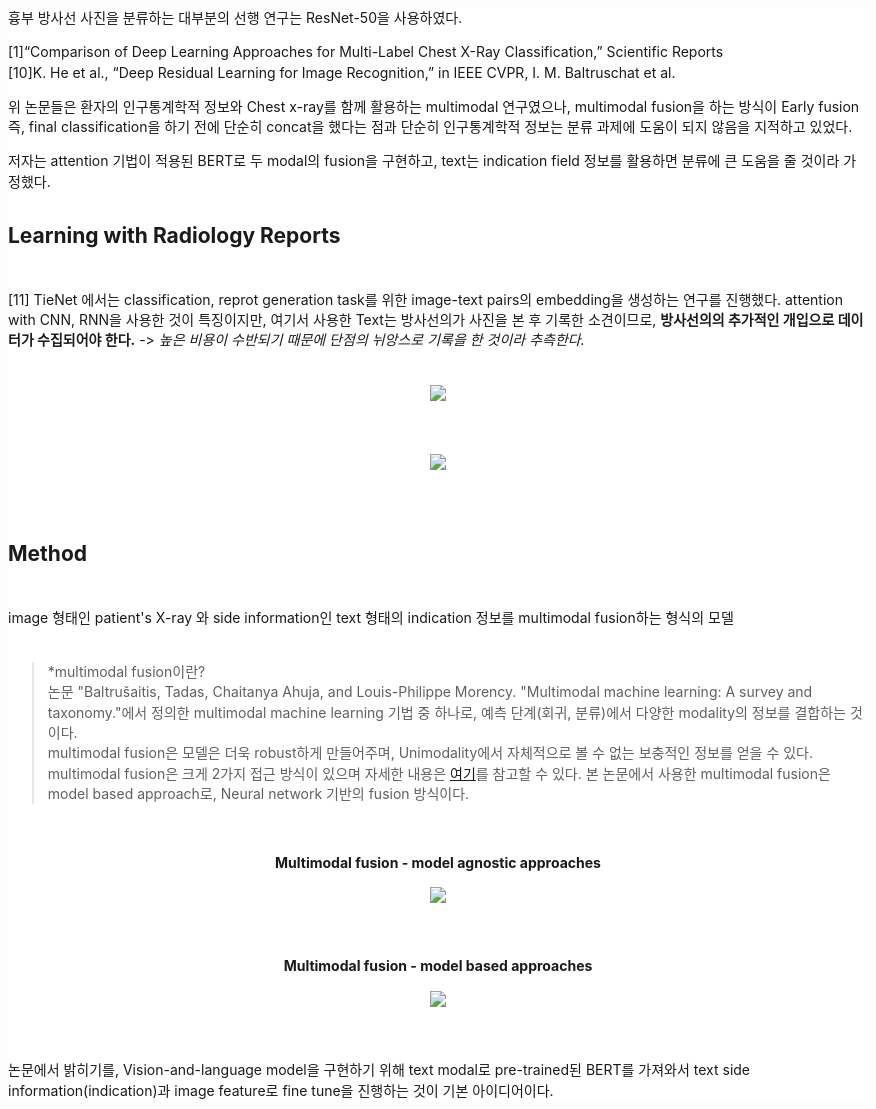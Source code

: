 흉부 방사선 사진을 분류하는 대부분의 선행 연구는 ResNet-50을 사용하였다.  

[1]“Comparison of Deep Learning Approaches for Multi-Label Chest X-Ray Classification,” Scientific Reports  
[10]K. He et al., “Deep Residual Learning for Image Recognition,” in IEEE CVPR, I. M. Baltruschat et al.  

위 논문들은 환자의 인구통계학적 정보와 Chest x-ray를 함께 활용하는 multimodal 연구였으나, multimodal fusion을 하는 방식이 Early fusion 즉, final classification을 하기 전에 단순히 concat을 했다는 점과 단순히 인구통계학적 정보는 분류 과제에 도움이 되지 않음을 지적하고 있었다.

저자는 attention 기법이 적용된 BERT로 두 modal의 fusion을 구현하고, text는 indication field 정보를 활용하면 분류에 큰 도움을 줄 것이라 가정했다.  


## Learning with Radiology Reports  
<br>
[11] TieNet 에서는 classification, reprot generation task를 위한 image-text pairs의 embedding을 생성하는 연구를 진행했다. attention with CNN, RNN을 사용한 것이 특징이지만, 여기서 사용한 Text는 방사선의가 사진을 본 후 기록한 소견이므로, <b>방사선의의 추가적인 개입으로 데이터가 수집되어야 한다.</b> -> <i>높은 비용이 수반되기 때문에 단점의 뉘앙스로 기록을 한 것이라 추측한다.</i>  
<br>
<br>
<p align='center'><img src="https://github.com/Jeong-Eul/Data-Mining-Study/blob/main/Paper/Indication/text%EC%A0%95%EB%B3%B4.png?raw=true" width="70%"></p>
<br>

<p align ="center"><img src="https://github.com/Jeong-Eul/Data-Mining-Study/blob/main/Paper/Indication/fig1.jpg?raw=true" width ="70%"></p>

<br>

## Method  
<br>
image 형태인 patient's X-ray 와 side information인 text 형태의 indication 정보를 multimodal fusion하는 형식의 모델  
<br>
<br>
<blockquote>*multimodal fusion이란?<br>
논문 "Baltrušaitis, Tadas, Chaitanya Ahuja, and Louis-Philippe Morency. "Multimodal machine learning: A survey and taxonomy."에서 정의한 multimodal machine learning 기법 중 하나로, 예측 단계(회귀, 분류)에서 다양한 modality의 정보를 결합하는 것이다.<br>
multimodal fusion은 모델은 더욱 robust하게 만들어주며, Unimodality에서 자체적으로 볼 수 없는 보충적인 정보를 얻을 수 있다. multimodal fusion은 크게 2가지 접근 방식이 있으며 자세한 내용은 <a href="https://datascience0321.tistory.com/31">여기</a>를 참고할 수 있다. 본 논문에서 사용한 multimodal fusion은 model based approach로, Neural network 기반의 fusion 방식이다. </blockquote>  
<br>
<p align='center'><b>Multimodal fusion - model agnostic approaches</b></p>
<p align='center'><img src ="https://img1.daumcdn.net/thumb/R1280x0/?scode=mtistory2&fname=https%3A%2F%2Fblog.kakaocdn.net%2Fdn%2Fbu1WWf%2Fbtr0hd0Z0lJ%2Fg5CaLDSVC8w4XW1OMWSbI0%2Fimg.png" width="70%"></p>
<br>
<p align='center'><b>Multimodal fusion - model based approaches</b></p>
<p align='center'><img src ="https://img1.daumcdn.net/thumb/R1280x0/?scode=mtistory2&fname=https%3A%2F%2Fblog.kakaocdn.net%2Fdn%2FqXoS2%2Fbtr0nDj4EJ8%2FNXldEl2QMrLevOzZHkyKi0%2Fimg.png" width="70%"></p>

<br>

논문에서 밝히기를, Vision-and-language model을 구현하기 위해 text modal로 pre-trained된 BERT를 가져와서 text side information(indication)과 image feature로 fine tune을 진행하는 것이 기본 아이디어이다.  
